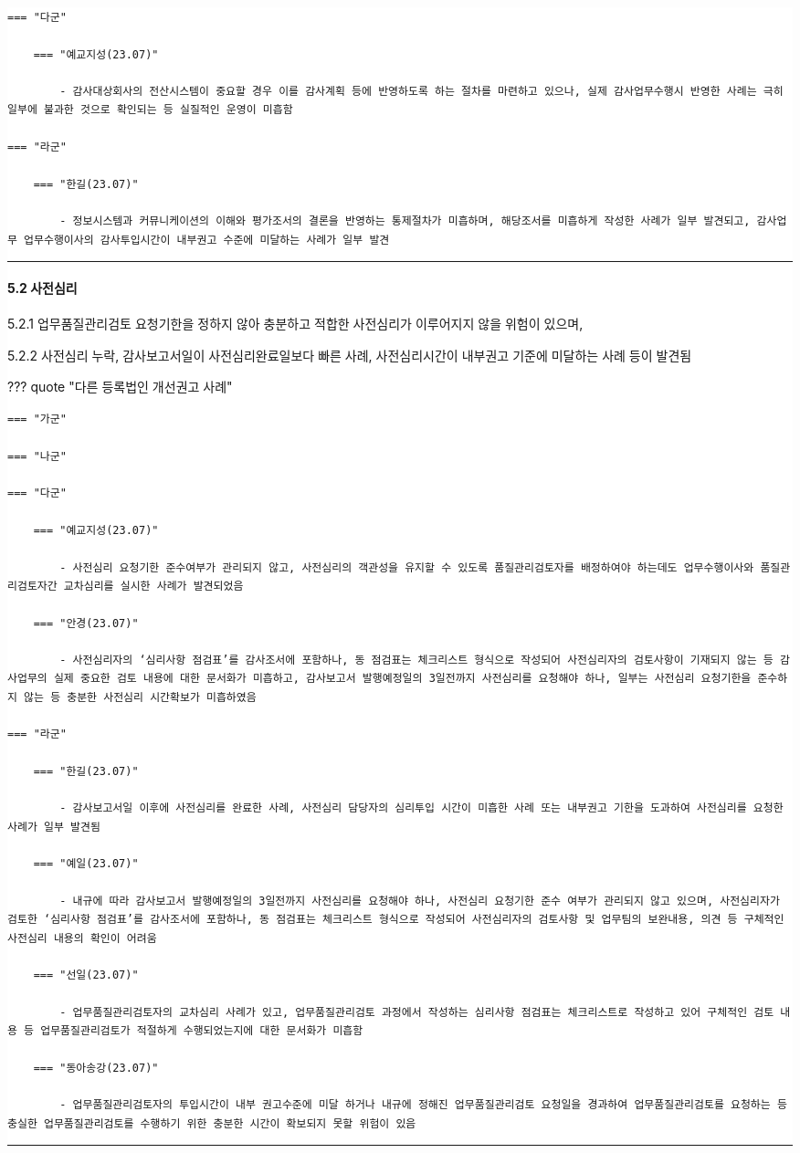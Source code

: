     === "다군"

        === "예교지성(23.07)"

            - 감사대상회사의 전산시스템이 중요할 경우 이를 감사계획 등에 반영하도록 하는 절차를 마련하고 있으나, 실제 감사업무수행시 반영한 사례는 극히 일부에 불과한 것으로 확인되는 등 실질적인 운영이 미흡함
        
    === "라군"
    
        === "한길(23.07)"  
    
            - 정보시스템과 커뮤니케이션의 이해와 평가조서의 결론을 반영하는 통제절차가 미흡하며, 해당조서를 미흡하게 작성한 사례가 일부 발견되고, 감사업무 업무수행이사의 감사투입시간이 내부권고 수준에 미달하는 사례가 일부 발견

---

#### 5.2 사전심리

5.2.1 업무품질관리검토 요청기한을 정하지 않아 충분하고 적합한 사전심리가 이루어지지 않을 위험이 있으며, 

5.2.2 사전심리 누락, 감사보고서일이 사전심리완료일보다 빠른 사례, 사전심리시간이 내부권고 기준에 미달하는 사례 등이 발견됨

??? quote "다른 등록법인 개선권고 사례"

    === "가군"

    === "나군"

    === "다군"
        
        === "예교지성(23.07)"

            - 사전심리 요청기한 준수여부가 관리되지 않고, 사전심리의 객관성을 유지할 수 있도록 품질관리검토자를 배정하여야 하는데도 업무수행이사와 품질관리검토자간 교차심리를 실시한 사례가 발견되었음

        === "안경(23.07)"

            - 사전심리자의 ‘심리사항 점검표’를 감사조서에 포함하나, 동 점검표는 체크리스트 형식으로 작성되어 사전심리자의 검토사항이 기재되지 않는 등 감사업무의 실제 중요한 검토 내용에 대한 문서화가 미흡하고, 감사보고서 발행예정일의 3일전까지 사전심리를 요청해야 하나, 일부는 사전심리 요청기한을 준수하지 않는 등 충분한 사전심리 시간확보가 미흡하였음

    === "라군"

        === "한길(23.07)"
        
            - 감사보고서일 이후에 사전심리를 완료한 사례, 사전심리 담당자의 심리투입 시간이 미흡한 사례 또는 내부권고 기한을 도과하여 사전심리를 요청한 사례가 일부 발견됨

        === "예일(23.07)"

            - 내규에 따라 감사보고서 발행예정일의 3일전까지 사전심리를 요청해야 하나, 사전심리 요청기한 준수 여부가 관리되지 않고 있으며, 사전심리자가 검토한 ‘심리사항 점검표’를 감사조서에 포함하나, 동 점검표는 체크리스트 형식으로 작성되어 사전심리자의 검토사항 및 업무팀의 보완내용, 의견 등 구체적인 사전심리 내용의 확인이 어려움

        === "선일(23.07)"

            - 업무품질관리검토자의 교차심리 사례가 있고, 업무품질관리검토 과정에서 작성하는 심리사항 점검표는 체크리스트로 작성하고 있어 구체적인 검토 내용 등 업무품질관리검토가 적절하게 수행되었는지에 대한 문서화가 미흡함

        === "동아송강(23.07)"

            - 업무품질관리검토자의 투입시간이 내부 권고수준에 미달 하거나 내규에 정해진 업무품질관리검토 요청일을 경과하여 업무품질관리검토를 요청하는 등 충실한 업무품질관리검토를 수행하기 위한 충분한 시간이 확보되지 못할 위험이 있음

---
